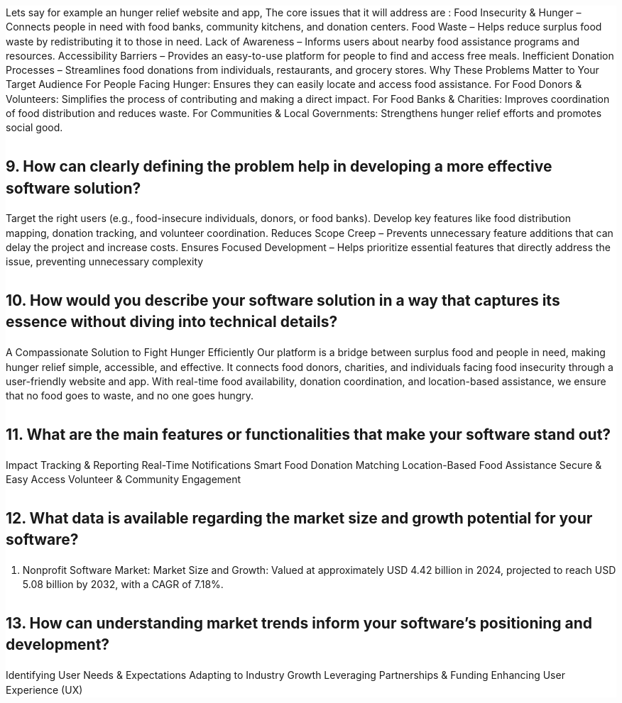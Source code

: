 Lets say for example an hunger relief website and app, The core issues that it will address are :
Food Insecurity & Hunger – Connects people in need with food banks, community kitchens, and donation centers.
Food Waste – Helps reduce surplus food waste by redistributing it to those in need.
Lack of Awareness – Informs users about nearby food assistance programs and resources.
Accessibility Barriers – Provides an easy-to-use platform for people to find and access free meals.
Inefficient Donation Processes – Streamlines food donations from individuals, restaurants, and grocery stores.
Why These Problems Matter to Your Target Audience
For People Facing Hunger: Ensures they can easily locate and access food assistance.
For Food Donors & Volunteers: Simplifies the process of contributing and making a direct impact.
For Food Banks & Charities: Improves coordination of food distribution and reduces waste.
For Communities & Local Governments: Strengthens hunger relief efforts and promotes social good.
## 9. How can clearly defining the problem help in developing a more effective software solution?
Target the right users (e.g., food-insecure individuals, donors, or food banks).
Develop key features like food distribution mapping, donation tracking, and volunteer coordination.
Reduces Scope Creep – Prevents unnecessary feature additions that can delay the project and increase costs.
Ensures Focused Development – Helps prioritize essential features that directly address the issue, preventing unnecessary complexity

## 10. How would you describe your software solution in a way that captures its essence without diving into technical details?
A Compassionate Solution to Fight Hunger Efficiently
Our platform is a bridge between surplus food and people in need, making hunger relief simple, accessible, and effective. It connects food donors, charities, and individuals facing food insecurity through a user-friendly website and app. With real-time food availability, donation coordination, and location-based assistance, we ensure that no food goes to waste, and no one goes hungry.
## 11. What are the main features or functionalities that make your software stand out?
 Impact Tracking & Reporting
 Real-Time Notifications
 Smart Food Donation Matching 
 Location-Based Food Assistance
 Secure & Easy Access 
 Volunteer & Community Engagement
## 12. What data is available regarding the market size and growth potential for your software?
1. Nonprofit Software Market:
Market Size and Growth: Valued at approximately USD 4.42 billion in 2024, projected to reach USD 5.08 billion by 2032, with a CAGR of 7.18%.
## 13. How can understanding market trends inform your software’s positioning and development?
Identifying User Needs & Expectations 
Adapting to Industry Growth 
Leveraging Partnerships & Funding
Enhancing User Experience (UX) 

